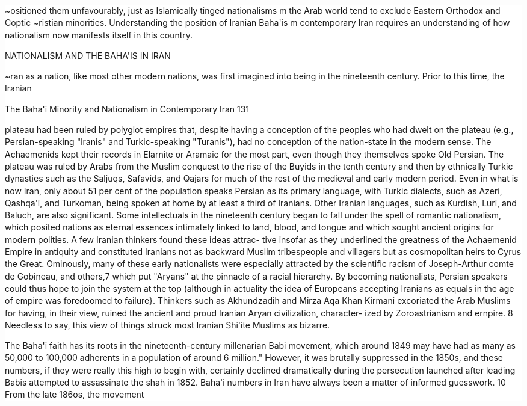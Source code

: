 ~ositioned them unfavourably, just as Islamically tinged nationalisms
m the Arab world tend to exclude Eastern Orthodox and Coptic
~ristian minorities. Understanding the position of Iranian Baha'is
m contemporary Iran requires an understanding of how nationalism
now manifests itself in this country.

NATIONALISM        AND     THE    BAHA'IS       IN   IRAN

~ran as a nation, like most other modern nations, was first imagined
into being in the nineteenth century. Prior to this time, the Iranian

The Baha'i Minority and Nationalism in Contemporary Iran    131

plateau had been ruled by polyglot empires that, despite having
a conception of the peoples who had dwelt on the plateau (e.g.,
Persian-speaking "lranis" and Turkic-speaking "Turanis"), had no
conception of the nation-state in the modern sense. The Achaemenids
kept their records in Elarnite or Aramaic for the most part, even
though they themselves spoke Old Persian. The plateau was ruled
by Arabs from the Muslim conquest to the rise of the Buyids in the
tenth century and then by ethnically Turkic dynasties such as the
Saljuqs, Safavids, and Qajars for much of the rest of the medieval
and early modern period. Even in what is now Iran, only about 51 per
cent of the population speaks Persian as its primary language, with
Turkic dialects, such as Azeri, Qashqa'i, and Turkoman, being spoken
at home by at least a third of Iranians. Other Iranian languages, such
as Kurdish, Luri, and Baluch, are also significant. Some intellectuals
in the nineteenth century began to fall under the spell of romantic
nationalism, which posited nations as eternal essences intimately
linked to land, blood, and tongue and which sought ancient origins
for modern polities. A few Iranian thinkers found these ideas attrac-
tive insofar as they underlined the greatness of the Achaemenid
Empire in antiquity and constituted Iranians not as backward Muslim
tribespeople and villagers but as cosmopolitan heirs to Cyrus the
Great. Ominously, many of these early nationalists were especially
attracted by the scientific racism of Joseph-Arthur comte de Gobineau,
and others,7 which put "Aryans" at the pinnacle of a racial hierarchy.
By becoming nationalists, Persian speakers could thus hope to join
the system at the top (although in actuality the idea of Europeans
accepting Iranians as equals in the age of empire was foredoomed
to failure}. Thinkers such as Akhundzadih and Mirza Aqa Khan
Kirmani excoriated the Arab Muslims for having, in their view,
ruined the ancient and proud Iranian Aryan civilization, character-
ized by Zoroastrianism and ernpire. 8 Needless to say, this view of
things struck most Iranian Shi'ite Muslims as bizarre.

The Baha'i faith has its roots in the nineteenth-century millenarian
Babi movement, which around 1849 may have had as many as 50,000
to 100,000 adherents in a population of around 6 million." However,
it was brutally suppressed in the 1850s, and these numbers, if they
were really this high to begin with, certainly declined dramatically
during the persecution launched after leading Babis attempted to
assassinate the shah in 1852. Baha'i numbers in Iran have always been
a matter of informed guesswork. 10 From the late 186os, the movement
